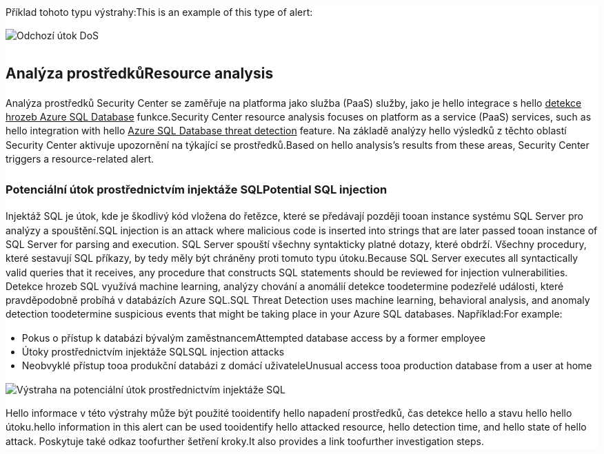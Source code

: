 <span data-ttu-id="c6b39-255">Příklad tohoto typu výstrahy:</span><span class="sxs-lookup"><span data-stu-id="c6b39-255">This is an example of this type of alert:</span></span>

![Odchozí útok DoS](./media/security-center-alerts-type/security-center-alerts-type-fig10-new.png)

## <a name="resource-analysis"></a><span data-ttu-id="c6b39-257">Analýza prostředků</span><span class="sxs-lookup"><span data-stu-id="c6b39-257">Resource analysis</span></span>
<span data-ttu-id="c6b39-258">Analýza prostředků Security Center se zaměřuje na platforma jako služba (PaaS) služby, jako je hello integrace s hello [detekce hrozeb Azure SQL Database](../sql-database/sql-database-threat-detection.md) funkce.</span><span class="sxs-lookup"><span data-stu-id="c6b39-258">Security Center resource analysis focuses on platform as a service (PaaS) services, such as hello integration with hello [Azure SQL Database threat detection](../sql-database/sql-database-threat-detection.md) feature.</span></span> <span data-ttu-id="c6b39-259">Na základě analýzy hello výsledků z těchto oblastí Security Center aktivuje upozornění na týkající se prostředků.</span><span class="sxs-lookup"><span data-stu-id="c6b39-259">Based on hello analysis’s results from these areas, Security Center triggers a resource-related alert.</span></span>

### <a name="potential-sql-injection"></a><span data-ttu-id="c6b39-260">Potenciální útok prostřednictvím injektáže SQL</span><span class="sxs-lookup"><span data-stu-id="c6b39-260">Potential SQL injection</span></span>
<span data-ttu-id="c6b39-261">Injektáž SQL je útok, kde je škodlivý kód vložena do řetězce, které se předávají později tooan instance systému SQL Server pro analýzy a spouštění.</span><span class="sxs-lookup"><span data-stu-id="c6b39-261">SQL injection is an attack where malicious code is inserted into strings that are later passed tooan instance of SQL Server for parsing and execution.</span></span> <span data-ttu-id="c6b39-262">SQL Server spouští všechny syntakticky platné dotazy, které obdrží. Všechny procedury, které sestavují SQL příkazy, by tedy měly být chráněny proti tomuto typu útoku.</span><span class="sxs-lookup"><span data-stu-id="c6b39-262">Because SQL Server executes all syntactically valid queries that it receives, any procedure that constructs SQL statements should be reviewed for injection vulnerabilities.</span></span> <span data-ttu-id="c6b39-263">Detekce hrozeb SQL využívá machine learning, analýzy chování a anomálií detekce toodetermine podezřelé události, které pravděpodobně probíhá v databázích Azure SQL.</span><span class="sxs-lookup"><span data-stu-id="c6b39-263">SQL Threat Detection uses machine learning, behavioral analysis, and anomaly detection toodetermine suspicious events that might be taking place in your Azure SQL databases.</span></span> <span data-ttu-id="c6b39-264">Například:</span><span class="sxs-lookup"><span data-stu-id="c6b39-264">For example:</span></span>

* <span data-ttu-id="c6b39-265">Pokus o přístup k databázi bývalým zaměstnancem</span><span class="sxs-lookup"><span data-stu-id="c6b39-265">Attempted database access by a former employee</span></span>
* <span data-ttu-id="c6b39-266">Útoky prostřednictvím injektáže SQL</span><span class="sxs-lookup"><span data-stu-id="c6b39-266">SQL injection attacks</span></span>
* <span data-ttu-id="c6b39-267">Neobvyklé přístup tooa produkční databázi z domácí uživatele</span><span class="sxs-lookup"><span data-stu-id="c6b39-267">Unusual access tooa production database from a user at home</span></span>

![Výstraha na potenciální útok prostřednictvím injektáže SQL](./media/security-center-alerts-type/security-center-alerts-type-fig11.png)

<span data-ttu-id="c6b39-269">Hello informace v této výstrahy může být použité tooidentify hello napadení prostředků, čas detekce hello a stavu hello hello útoku.</span><span class="sxs-lookup"><span data-stu-id="c6b39-269">hello information in this alert can be used tooidentify hello attacked resource, hello detection time, and hello state of hello attack.</span></span> <span data-ttu-id="c6b39-270">Poskytuje také odkaz toofurther šetření kroky.</span><span class="sxs-lookup"><span data-stu-id="c6b39-270">It also provides a link toofurther investigation steps.</span></span>
